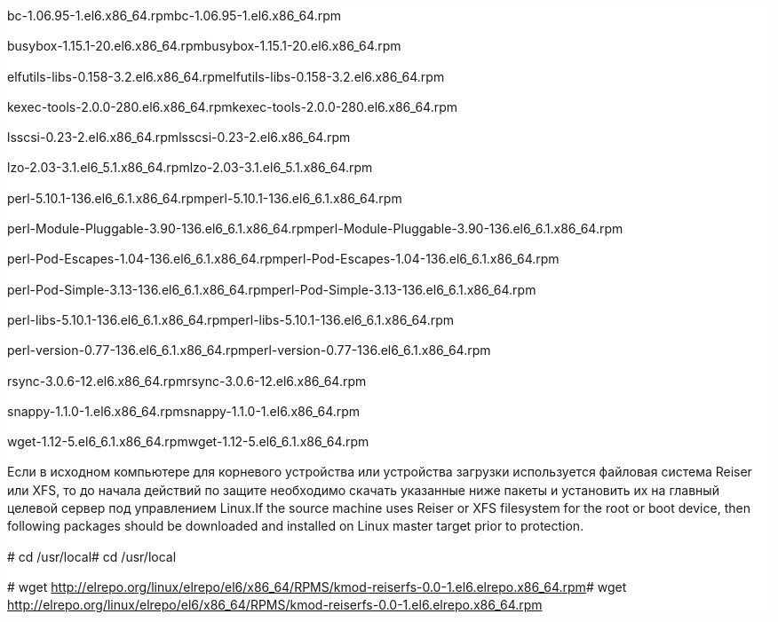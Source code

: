 <span data-ttu-id="c0557-193">bc-1.06.95-1.el6.x86\_64.rpm</span><span class="sxs-lookup"><span data-stu-id="c0557-193">bc-1.06.95-1.el6.x86\_64.rpm</span></span>

<span data-ttu-id="c0557-194">busybox-1.15.1-20.el6.x86\_64.rpm</span><span class="sxs-lookup"><span data-stu-id="c0557-194">busybox-1.15.1-20.el6.x86\_64.rpm</span></span>

<span data-ttu-id="c0557-195">elfutils-libs-0.158-3.2.el6.x86\_64.rpm</span><span class="sxs-lookup"><span data-stu-id="c0557-195">elfutils-libs-0.158-3.2.el6.x86\_64.rpm</span></span>

<span data-ttu-id="c0557-196">kexec-tools-2.0.0-280.el6.x86\_64.rpm</span><span class="sxs-lookup"><span data-stu-id="c0557-196">kexec-tools-2.0.0-280.el6.x86\_64.rpm</span></span>

<span data-ttu-id="c0557-197">lsscsi-0.23-2.el6.x86\_64.rpm</span><span class="sxs-lookup"><span data-stu-id="c0557-197">lsscsi-0.23-2.el6.x86\_64.rpm</span></span>

<span data-ttu-id="c0557-198">lzo-2.03-3.1.el6\_5.1.x86\_64.rpm</span><span class="sxs-lookup"><span data-stu-id="c0557-198">lzo-2.03-3.1.el6\_5.1.x86\_64.rpm</span></span>

<span data-ttu-id="c0557-199">perl-5.10.1-136.el6\_6.1.x86\_64.rpm</span><span class="sxs-lookup"><span data-stu-id="c0557-199">perl-5.10.1-136.el6\_6.1.x86\_64.rpm</span></span>

<span data-ttu-id="c0557-200">perl-Module-Pluggable-3.90-136.el6\_6.1.x86\_64.rpm</span><span class="sxs-lookup"><span data-stu-id="c0557-200">perl-Module-Pluggable-3.90-136.el6\_6.1.x86\_64.rpm</span></span>

<span data-ttu-id="c0557-201">perl-Pod-Escapes-1.04-136.el6\_6.1.x86\_64.rpm</span><span class="sxs-lookup"><span data-stu-id="c0557-201">perl-Pod-Escapes-1.04-136.el6\_6.1.x86\_64.rpm</span></span>

<span data-ttu-id="c0557-202">perl-Pod-Simple-3.13-136.el6\_6.1.x86\_64.rpm</span><span class="sxs-lookup"><span data-stu-id="c0557-202">perl-Pod-Simple-3.13-136.el6\_6.1.x86\_64.rpm</span></span>

<span data-ttu-id="c0557-203">perl-libs-5.10.1-136.el6\_6.1.x86\_64.rpm</span><span class="sxs-lookup"><span data-stu-id="c0557-203">perl-libs-5.10.1-136.el6\_6.1.x86\_64.rpm</span></span>

<span data-ttu-id="c0557-204">perl-version-0.77-136.el6\_6.1.x86\_64.rpm</span><span class="sxs-lookup"><span data-stu-id="c0557-204">perl-version-0.77-136.el6\_6.1.x86\_64.rpm</span></span>

<span data-ttu-id="c0557-205">rsync-3.0.6-12.el6.x86\_64.rpm</span><span class="sxs-lookup"><span data-stu-id="c0557-205">rsync-3.0.6-12.el6.x86\_64.rpm</span></span>

<span data-ttu-id="c0557-206">snappy-1.1.0-1.el6.x86\_64.rpm</span><span class="sxs-lookup"><span data-stu-id="c0557-206">snappy-1.1.0-1.el6.x86\_64.rpm</span></span>

<span data-ttu-id="c0557-207">wget-1.12-5.el6\_6.1.x86\_64.rpm</span><span class="sxs-lookup"><span data-stu-id="c0557-207">wget-1.12-5.el6\_6.1.x86\_64.rpm</span></span>

<span data-ttu-id="c0557-208">Если в исходном компьютере для корневого устройства или устройства загрузки используется файловая система Reiser или XFS, то до начала действий по защите необходимо скачать указанные ниже пакеты и установить их на главный целевой сервер под управлением Linux.</span><span class="sxs-lookup"><span data-stu-id="c0557-208">If the source machine uses Reiser or XFS filesystem for the root or boot device, then following packages should be downloaded and installed on Linux master target prior to protection.</span></span>

<span data-ttu-id="c0557-209">\# cd /usr/local</span><span class="sxs-lookup"><span data-stu-id="c0557-209">\# cd /usr/local</span></span>

<span data-ttu-id="c0557-210">\# wget <http://elrepo.org/linux/elrepo/el6/x86_64/RPMS/kmod-reiserfs-0.0-1.el6.elrepo.x86_64.rpm></span><span class="sxs-lookup"><span data-stu-id="c0557-210">\# wget <http://elrepo.org/linux/elrepo/el6/x86_64/RPMS/kmod-reiserfs-0.0-1.el6.elrepo.x86_64.rpm></span></span>

